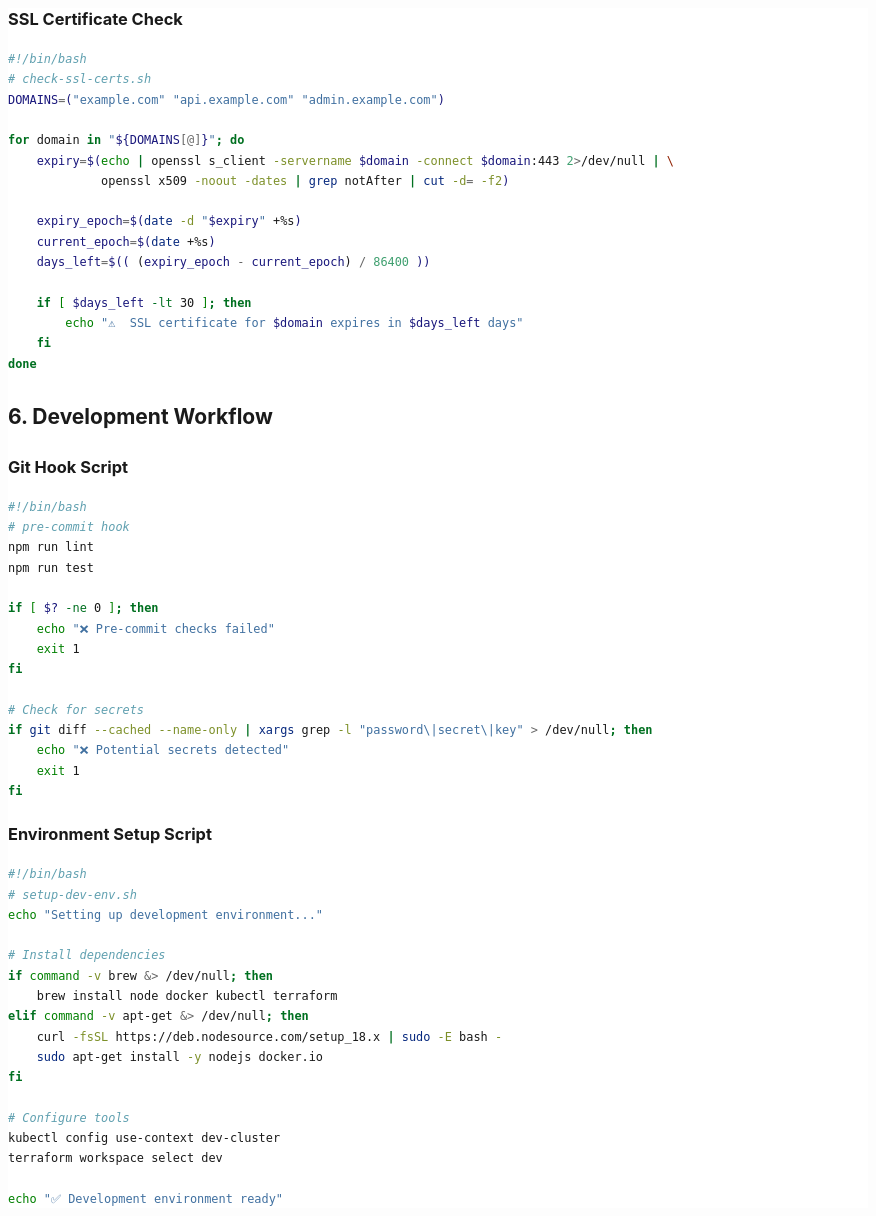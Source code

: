 ### SSL Certificate Check
```bash
#!/bin/bash
# check-ssl-certs.sh
DOMAINS=("example.com" "api.example.com" "admin.example.com")

for domain in "${DOMAINS[@]}"; do
    expiry=$(echo | openssl s_client -servername $domain -connect $domain:443 2>/dev/null | \
             openssl x509 -noout -dates | grep notAfter | cut -d= -f2)
    
    expiry_epoch=$(date -d "$expiry" +%s)
    current_epoch=$(date +%s)
    days_left=$(( (expiry_epoch - current_epoch) / 86400 ))
    
    if [ $days_left -lt 30 ]; then
        echo "⚠️  SSL certificate for $domain expires in $days_left days"
    fi
done
```

## 6. Development Workflow

### Git Hook Script
```bash
#!/bin/bash
# pre-commit hook
npm run lint
npm run test

if [ $? -ne 0 ]; then
    echo "❌ Pre-commit checks failed"
    exit 1
fi

# Check for secrets
if git diff --cached --name-only | xargs grep -l "password\|secret\|key" > /dev/null; then
    echo "❌ Potential secrets detected"
    exit 1
fi
```

### Environment Setup Script
```bash
#!/bin/bash
# setup-dev-env.sh
echo "Setting up development environment..."

# Install dependencies
if command -v brew &> /dev/null; then
    brew install node docker kubectl terraform
elif command -v apt-get &> /dev/null; then
    curl -fsSL https://deb.nodesource.com/setup_18.x | sudo -E bash -
    sudo apt-get install -y nodejs docker.io
fi

# Configure tools
kubectl config use-context dev-cluster
terraform workspace select dev

echo "✅ Development environment ready"
```
